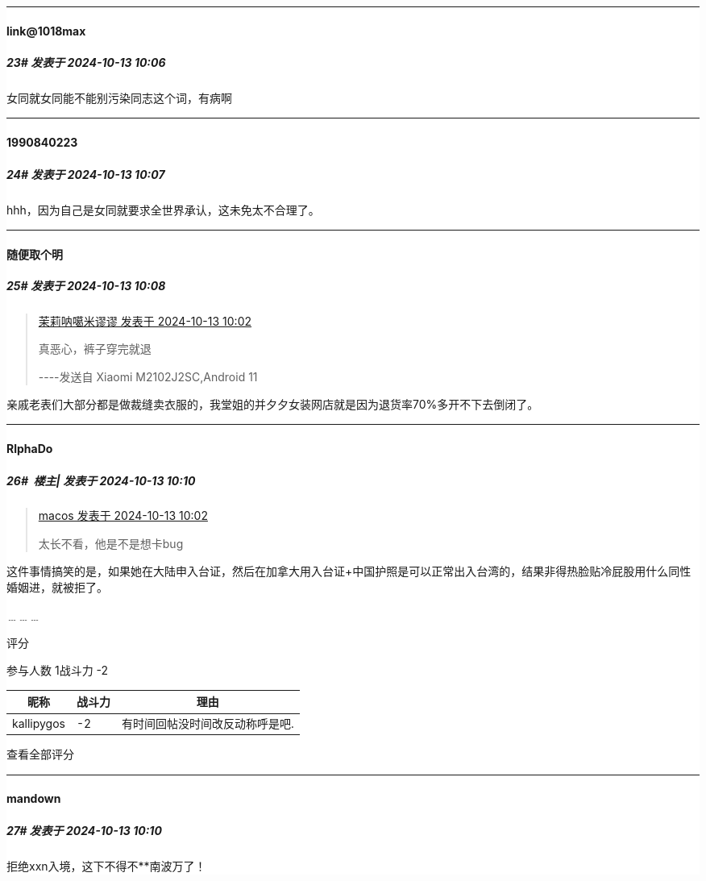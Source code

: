 *****

####  link@1018max  
##### 23#       发表于 2024-10-13 10:06

女同就女同能不能别污染同志这个词，有病啊

*****

####  1990840223  
##### 24#       发表于 2024-10-13 10:07

hhh，因为自己是女同就要求全世界承认，这未免太不合理了。

*****

####  随便取个明  
##### 25#       发表于 2024-10-13 10:08

<blockquote><a href="httphttps://bbs.saraba1st.com/2b/forum.php?mod=redirect&amp;goto=findpost&amp;pid=66438720&amp;ptid=2202949" target="_blank">茉莉呐噶米谬谬 发表于 2024-10-13 10:02</a>

真恶心，裤子穿完就退

----发送自 Xiaomi M2102J2SC,Android 11</blockquote>
亲戚老表们大部分都是做裁缝卖衣服的，我堂姐的并夕夕女装网店就是因为退货率70%多开不下去倒闭了。

*****

####  RlphaDo  
##### 26#         楼主| 发表于 2024-10-13 10:10

<blockquote><a href="httphttps://bbs.saraba1st.com/2b/forum.php?mod=redirect&amp;goto=findpost&amp;pid=66438713&amp;ptid=2202949" target="_blank">macos 发表于 2024-10-13 10:02</a>

太长不看，他是不是想卡bug</blockquote>
这件事情搞笑的是，如果她在大陆申入台证，然后在加拿大用入台证+中国护照是可以正常出入台湾的，结果非得热脸贴冷屁股用什么同性婚姻进，就被拒了。

﹍﹍﹍

评分

 参与人数 1战斗力 -2

|昵称|战斗力|理由|
|----|---|---|
| kallipygos|-2|有时间回帖没时间改反动称呼是吧.|

查看全部评分

*****

####  mandown  
##### 27#       发表于 2024-10-13 10:10

拒绝xxn入境，这下不得不**南波万了！
